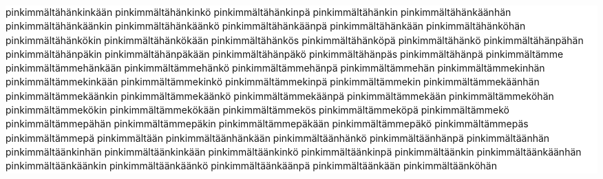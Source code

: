 pinkimmältähänkinkään
pinkimmältähänkinkö
pinkimmältähänkinpä
pinkimmältähänkin
pinkimmältähänkäänhän
pinkimmältähänkäänkin
pinkimmältähänkäänkö
pinkimmältähänkäänpä
pinkimmältähänkään
pinkimmältähänköhän
pinkimmältähänkökin
pinkimmältähänkökään
pinkimmältähänkös
pinkimmältähänköpä
pinkimmältähänkö
pinkimmältähänpähän
pinkimmältähänpäkin
pinkimmältähänpäkään
pinkimmältähänpäkö
pinkimmältähänpäs
pinkimmältähänpä
pinkimmältämme
pinkimmältämmehänkään
pinkimmältämmehänkö
pinkimmältämmehänpä
pinkimmältämmehän
pinkimmältämmekinhän
pinkimmältämmekinkään
pinkimmältämmekinkö
pinkimmältämmekinpä
pinkimmältämmekin
pinkimmältämmekäänhän
pinkimmältämmekäänkin
pinkimmältämmekäänkö
pinkimmältämmekäänpä
pinkimmältämmekään
pinkimmältämmeköhän
pinkimmältämmekökin
pinkimmältämmekökään
pinkimmältämmekös
pinkimmältämmeköpä
pinkimmältämmekö
pinkimmältämmepähän
pinkimmältämmepäkin
pinkimmältämmepäkään
pinkimmältämmepäkö
pinkimmältämmepäs
pinkimmältämmepä
pinkimmältään
pinkimmältäänhänkään
pinkimmältäänhänkö
pinkimmältäänhänpä
pinkimmältäänhän
pinkimmältäänkinhän
pinkimmältäänkinkään
pinkimmältäänkinkö
pinkimmältäänkinpä
pinkimmältäänkin
pinkimmältäänkäänhän
pinkimmältäänkäänkin
pinkimmältäänkäänkö
pinkimmältäänkäänpä
pinkimmältäänkään
pinkimmältäänköhän